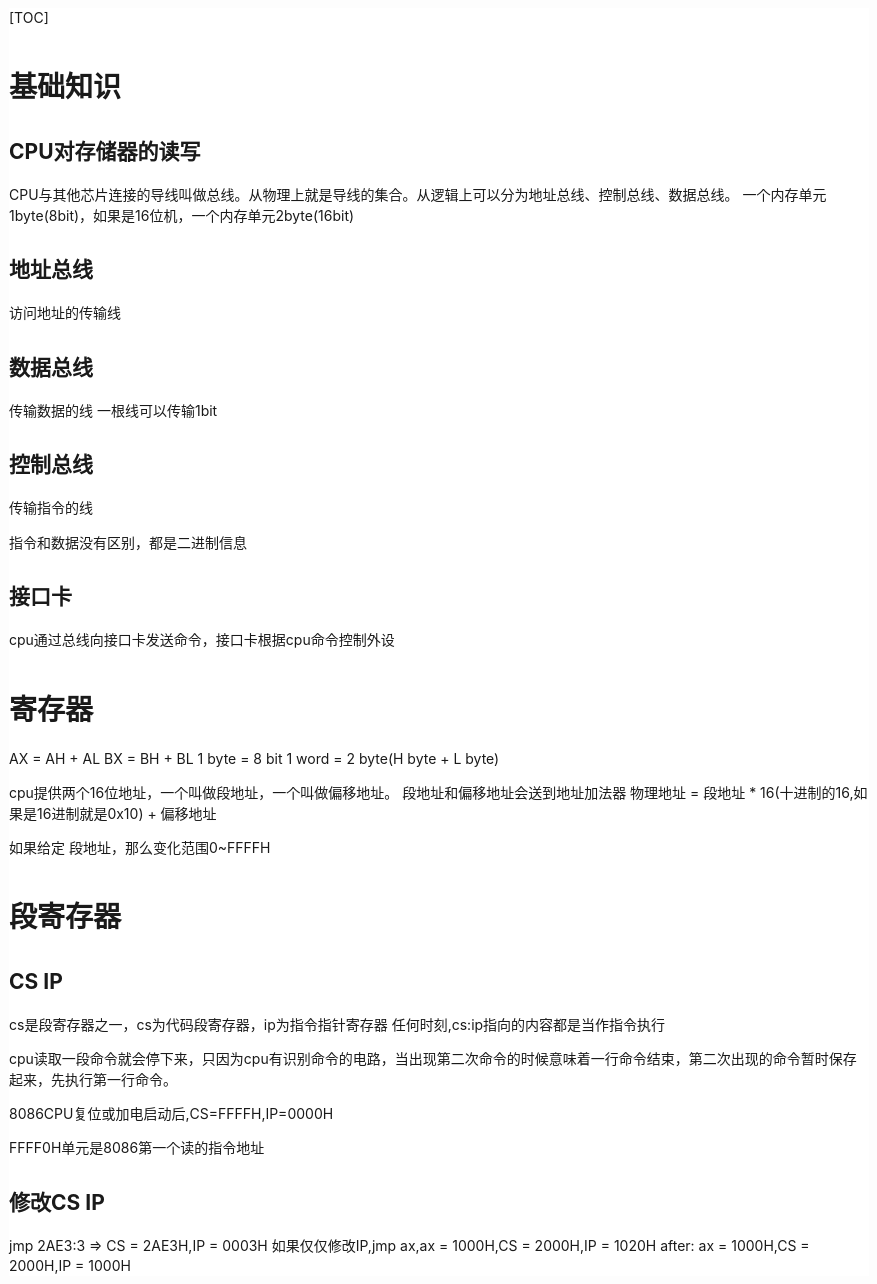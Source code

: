 [TOC]
# 基础知识
## CPU对存储器的读写
CPU与其他芯片连接的导线叫做总线。从物理上就是导线的集合。从逻辑上可以分为地址总线、控制总线、数据总线。
一个内存单元1byte(8bit)，如果是16位机，一个内存单元2byte(16bit)
## 地址总线
访问地址的传输线
## 数据总线
传输数据的线
一根线可以传输1bit
## 控制总线
传输指令的线

指令和数据没有区别，都是二进制信息
## 接口卡
cpu通过总线向接口卡发送命令，接口卡根据cpu命令控制外设

# 寄存器
AX = AH + AL
BX = BH + BL
1 byte = 8 bit
1 word = 2 byte(H byte + L byte)

cpu提供两个16位地址，一个叫做段地址，一个叫做偏移地址。
段地址和偏移地址会送到地址加法器
物理地址 = 段地址 * 16(十进制的16,如果是16进制就是0x10) + 偏移地址

如果给定  段地址，那么变化范围0~FFFFH

# 段寄存器
## CS IP
cs是段寄存器之一，cs为代码段寄存器，ip为指令指针寄存器
任何时刻,cs:ip指向的内容都是当作指令执行


cpu读取一段命令就会停下来，只因为cpu有识别命令的电路，当出现第二次命令的时候意味着一行命令结束，第二次出现的命令暂时保存起来，先执行第一行命令。

8086CPU复位或加电启动后,CS=FFFFH,IP=0000H

FFFF0H单元是8086第一个读的指令地址

## 修改CS IP
jmp 2AE3:3 => CS = 2AE3H,IP = 0003H
如果仅仅修改IP,jmp ax,ax = 1000H,CS = 2000H,IP = 1020H
after: ax = 1000H,CS = 2000H,IP = 1000H
